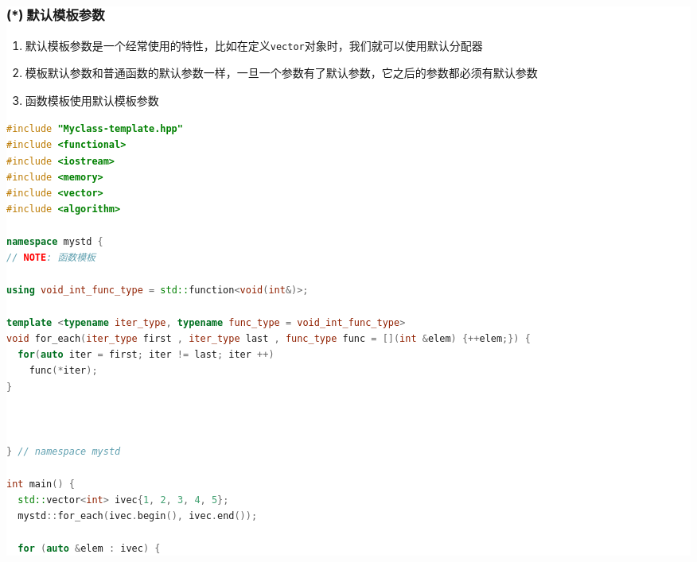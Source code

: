 ### (\*) 默认模板参数

1. 默认模板参数是一个经常使用的特性，比如在定义`vector`对象时，我们就可以使用默认分配器

2. 模板默认参数和普通函数的默认参数一样，一旦一个参数有了默认参数，它之后的参数都必须有默认参数

3. 函数模板使用默认模板参数

```c++
#include "Myclass-template.hpp"
#include <functional>
#include <iostream>
#include <memory>
#include <vector>
#include <algorithm>

namespace mystd {
// NOTE: 函数模板

using void_int_func_type = std::function<void(int&)>;

template <typename iter_type, typename func_type = void_int_func_type>
void for_each(iter_type first , iter_type last , func_type func = [](int &elem) {++elem;}) {
  for(auto iter = first; iter != last; iter ++)
    func(*iter);
}



} // namespace mystd

int main() {
  std::vector<int> ivec{1, 2, 3, 4, 5};
  mystd::for_each(ivec.begin(), ivec.end());

  for (auto &elem : ivec) {
